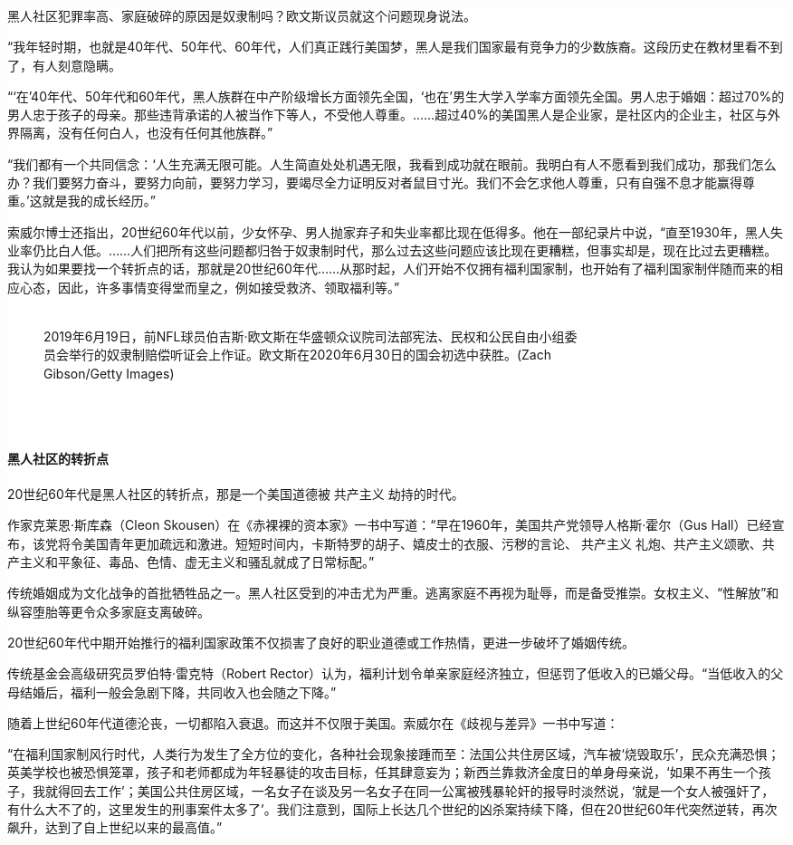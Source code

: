   黑人社区犯罪率高、家庭破碎的原因是奴隶制吗？欧文斯议员就这个问题现身说法。
 </p>
 <p>
  “我年轻时期，也就是40年代、50年代、60年代，人们真正践行美国梦，黑人是我们国家最有竞争力的少数族裔。这段历史在教材里看不到了，有人刻意隐瞒。
 </p>
 <p>
  “‘在’40年代、50年代和60年代，黑人族群在中产阶级增长方面领先全国，‘也在’男生大学入学率方面领先全国。男人忠于婚姻：超过70%的男人忠于孩子的母亲。那些违背承诺的人被当作下等人，不受他人尊重。……超过40%的美国黑人是企业家，是社区内的企业主，社区与外界隔离，没有任何白人，也没有任何其他族群。”
 </p>
 <p>
  “我们都有一个共同信念：‘人生充满无限可能。人生简直处处机遇无限，我看到成功就在眼前。我明白有人不愿看到我们成功，那我们怎么办？我们要努力奋斗，要努力向前，要努力学习，要竭尽全力证明反对者鼠目寸光。我们不会乞求他人尊重，只有自强不息才能赢得尊重。’这就是我的成长经历。”
 </p>
 <p>
  索威尔博士还指出，20世纪60年代以前，少女怀孕、男人抛家弃子和失业率都比现在低得多。他在一部纪录片中说，“直至1930年，黑人失业率仍比白人低。……人们把所有这些问题都归咎于奴隶制时代，那么过去这些问题应该比现在更糟糕，但事实却是，现在比过去更糟糕。我认为如果要找一个转折点的话，那就是20世纪60年代……从那时起，人们开始不仅拥有福利国家制，也开始有了福利国家制伴随而来的相应心态，因此，许多事情变得堂而皇之，例如接受救济、领取福利等。”
 </p>
 <figure aria-describedby="caption-attachment-12827892" class="wp-caption aligncenter" id="attachment_12827892" style="width: 600px">
  <ok href="https://i.epochtimes.com/assets/uploads/2021/03/burgess-owens-1200x800-1.jpg" target="_blank">
   <img alt="" class="size-large wp-image-12827892" src="https://i.epochtimes.com/assets/uploads/2021/03/burgess-owens-1200x800-1-600x400.jpg"/>
  </ok>
  <br/><figcaption class="wp-caption-text" id="caption-attachment-12827892">
   2019年6月19日，前NFL球员伯吉斯·欧文斯在华盛顿众议院司法部宪法、民权和公民自由小组委员会举行的奴隶制赔偿听证会上作证。欧文斯在2020年6月30日的国会初选中获胜。(Zach Gibson/Getty Images)
  </figcaption><br/>
 </figure><br/>
 <h4>
  黑人社区的转折点
 </h4>
 <p>
  20世纪60年代是黑人社区的转折点，那是一个美国道德被
  <ok href="https://www.epochtimes.com/gb/tag/%E5%85%B1%E4%BA%A7%E4%B8%BB%E4%B9%89.html">
   共产主义
  </ok>
  劫持的时代。
 </p>
 <p>
  作家克莱恩‧斯库森（Cleon Skousen）在《赤裸裸的资本家》一书中写道：“早在1960年，美国共产党领导人格斯·霍尔（Gus Hall）已经宣布，该党将令美国青年更加疏远和激进。短短时间内，卡斯特罗的胡子、嬉皮士的衣服、污秽的言论、
  <ok href="https://www.epochtimes.com/gb/tag/%E5%85%B1%E4%BA%A7%E4%B8%BB%E4%B9%89.html">
   共产主义
  </ok>
  礼炮、共产主义颂歌、共产主义和平象征、毒品、色情、虚无主义和骚乱就成了日常标配。”
 </p>
 <p>
  传统婚姻成为文化战争的首批牺牲品之一。黑人社区受到的冲击尤为严重。逃离家庭不再视为耻辱，而是备受推崇。女权主义、“性解放”和纵容堕胎等更令众多家庭支离破碎。
 </p>
 <p>
  20世纪60年代中期开始推行的福利国家政策不仅损害了良好的职业道德或工作热情，更进一步破坏了婚姻传统。
 </p>
 <p>
  传统基金会高级研究员罗伯特‧雷克特（Robert Rector）认为，福利计划令单亲家庭经济独立，但惩罚了低收入的已婚父母。“当低收入的父母结婚后，福利一般会急剧下降，共同收入也会随之下降。”
 </p>
 <p>
  随着上世纪60年代道德沦丧，一切都陷入衰退。而这并不仅限于美国。索威尔在《歧视与差异》一书中写道：
 </p>
 <p>
  “在福利国家制风行时代，人类行为发生了全方位的变化，各种社会现象接踵而至：法国公共住房区域，汽车被‘烧毁取乐’，民众充满恐惧；英美学校也被恐惧笼罩，孩子和老师都成为年轻暴徒的攻击目标，任其肆意妄为；新西兰靠救济金度日的单身母亲说，‘如果不再生一个孩子，我就得回去工作’；美国公共住房区域，一名女子在谈及另一名女子在同一公寓被残暴轮奸的报导时淡然说，‘就是一个女人被强奸了，有什么大不了的，这里发生的刑事案件太多了’。我们注意到，国际上长达几个世纪的凶杀案持续下降，但在20世纪60年代突然逆转，再次飙升，达到了自上世纪以来的最高值。”
